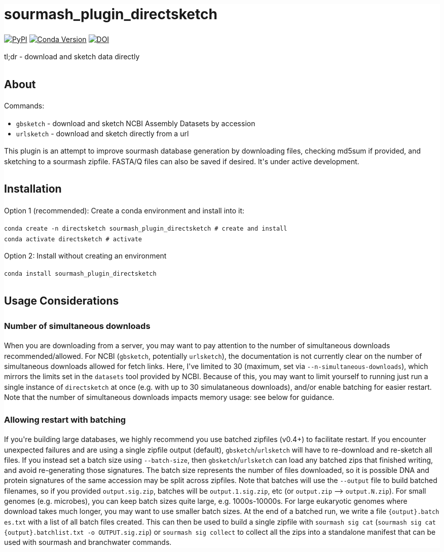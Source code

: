 # sourmash_plugin_directsketch

[![PyPI](https://img.shields.io/pypi/v/sourmash_plugin_directsketch)](https://pypi.org/project/sourmash_plugin_directsketch/)
[![Conda Version](https://img.shields.io/conda/vn/conda-forge/sourmash_plugin_directsketch.svg)](https://anaconda.org/conda-forge/sourmash_plugin_directsketch)
[![DOI](https://zenodo.org/badge/792101561.svg)](https://zenodo.org/doi/10.5281/zenodo.11165725)


tl;dr - download and sketch data directly

## About

Commands:

- `gbsketch` - download and sketch NCBI Assembly Datasets by accession
- `urlsketch` - download and sketch directly from a url

This plugin is an attempt to improve sourmash database generation by downloading files, checking md5sum if provided, and sketching to a sourmash zipfile. FASTA/Q files can also be saved if desired. It's under active development.

## Installation

Option 1 (recommended): Create a conda environment and install into it:
```
conda create -n directsketch sourmash_plugin_directsketch # create and install
conda activate directsketch # activate
```
Option 2: Install without creating an environment

```
conda install sourmash_plugin_directsketch
```

## Usage Considerations

### Number of simultaneous downloads

When you are downloading from a server, you may want to pay attention to the number of simultaneous downloads recommended/allowed. For NCBI (`gbsketch`, potentially `urlsketch`), the documentation is not currently clear on the number of simultaneous downloads allowed for fetch links. Here, I've limited to 30 (maximum, set via `--n-simultaneous-downloads`), which mirrors the limits set in the `datasets` tool provided by NCBI. Because of this, you may want to limit yourself to running just run a single instance of `directsketch` at once (e.g. with up to 30 simulataneous downloads), and/or enable batching for easier restart. Note that the number of simultaneous downloads impacts memory usage: see below for guidance.

### Allowing restart with batching

If you're building large databases, we highly recommend you use batched zipfiles (v0.4+) to facilitate restart. If you encounter unexpected failures and are using a single zipfile output (default), `gbsketch`/`urlsketch` will have to re-download and re-sketch all files. If you instead set a batch size using `--batch-size`, then `gbsketch`/`urlsketch` can load any batched zips that finished writing, and avoid re-generating those signatures. The batch size represents the number of files downloaded, so it is possible DNA and protein signatures of the same accession may be split across zipfiles. Note that batches will use the `--output` file to build batched filenames, so if you provided `output.sig.zip`, batches will be `output.1.sig.zip`, etc (or `output.zip` --> `output.N.zip`). For small genomes (e.g. microbes), you can keep batch sizes quite large, e.g. 1000s-10000s. For large eukaryotic genomes where download takes much longer, you may want to use smaller batch sizes. At the end of a batched run, we write a file `{output}.batches.txt` with a list of all batch files created. This can then be used to build a single zipfile with `sourmash sig cat` (`sourmash sig cat {output}.batchlist.txt -o OUTPUT.sig.zip`) or `sourmash sig collect` to collect all the zips into a standalone manifest that can be used with sourmash and branchwater commands.
